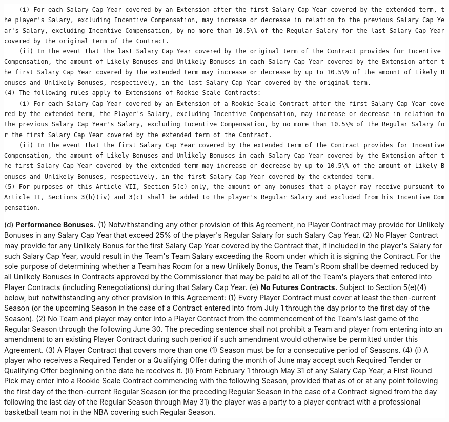         (i) For each Salary Cap Year covered by an Extension after the first Salary Cap Year covered by the extended term, the player's Salary, excluding Incentive Compensation, may increase or decrease in relation to the previous Salary Cap Year's Salary, excluding Incentive Compensation, by no more than 10.5\% of the Regular Salary for the last Salary Cap Year covered by the original term of the Contract.
        (ii) In the event that the last Salary Cap Year covered by the original term of the Contract provides for Incentive Compensation, the amount of Likely Bonuses and Unlikely Bonuses in each Salary Cap Year covered by the Extension after the first Salary Cap Year covered by the extended term may increase or decrease by up to 10.5\% of the amount of Likely Bonuses and Unlikely Bonuses, respectively, in the last Salary Cap Year covered by the original term.
    (4) The following rules apply to Extensions of Rookie Scale Contracts:
        (i) For each Salary Cap Year covered by an Extension of a Rookie Scale Contract after the first Salary Cap Year covered by the extended term, the Player's Salary, excluding Incentive Compensation, may increase or decrease in relation to the previous Salary Cap Year's Salary, excluding Incentive Compensation, by no more than 10.5\% of the Regular Salary for the first Salary Cap Year covered by the extended term of the Contract.
        (ii) In the event that the first Salary Cap Year covered by the extended term of the Contract provides for Incentive Compensation, the amount of Likely Bonuses and Unlikely Bonuses in each Salary Cap Year covered by the Extension after the first Salary Cap Year covered by the extended term may increase or decrease by up to 10.5\% of the amount of Likely Bonuses and Unlikely Bonuses, respectively, in the first Salary Cap Year covered by the extended term.
    (5) For purposes of this Article VII, Section 5(c) only, the amount of any bonuses that a player may receive pursuant to Article II, Sections 3(b)(iv) and 3(c) shall be added to the player's Regular Salary and excluded from his Incentive Compensation.
(d) **Performance Bonuses.**
    (1) Notwithstanding any other provision of this Agreement, no Player Contract may provide for Unlikely Bonuses in any Salary Cap Year that exceed 25\% of the player's Regular Salary for such Salary Cap Year.
    (2) No Player Contract may provide for any Unlikely Bonus for the first Salary Cap Year covered by the Contract that, if included in the player's Salary for such Salary Cap Year, would result in the Team's Team Salary exceeding the Room under which it is signing the Contract. For the sole purpose of determining whether a Team has Room for a new Unlikely Bonus, the Team's Room shall be deemed reduced by all Unlikely Bonuses in Contracts approved by the Commissioner that may be paid to all of the Team's players that entered into Player Contracts (including Renegotiations) during that Salary Cap Year.
(e) **No Futures Contracts.** Subject to Section 5(e)(4) below, but notwithstanding any other provision in this Agreement:
    (1) Every Player Contract must cover at least the then-current Season (or the upcoming Season in the case of a Contract entered into from July 1 through the day prior to the first day of the Season).
    (2) No Team and player may enter into a Player Contract from the commencement of the Team's last game of the Regular Season through the following June 30. The preceding sentence shall not prohibit a Team and player from entering into an amendment to an existing Player Contract during such period if such amendment would otherwise be permitted under this Agreement.
    (3) A Player Contract that covers more than one (1) Season must be for a consecutive period of Seasons.
    (4) (i) A player who receives a Required Tender or a Qualifying Offer during the month of June may accept such Required Tender or Qualifying Offer beginning on the date he receives it.
        (ii) From February 1 through May 31 of any Salary Cap Year, a First Round Pick may enter into a Rookie Scale Contract commencing with the following Season, provided that as of or at any point following the first day of the then-current Regular Season (or the preceding Regular Season in the case of a Contract signed from the day following the last day of the Regular Season through May 31) the player was a party to a player contract with a professional basketball team not in the NBA covering such Regular Season.
